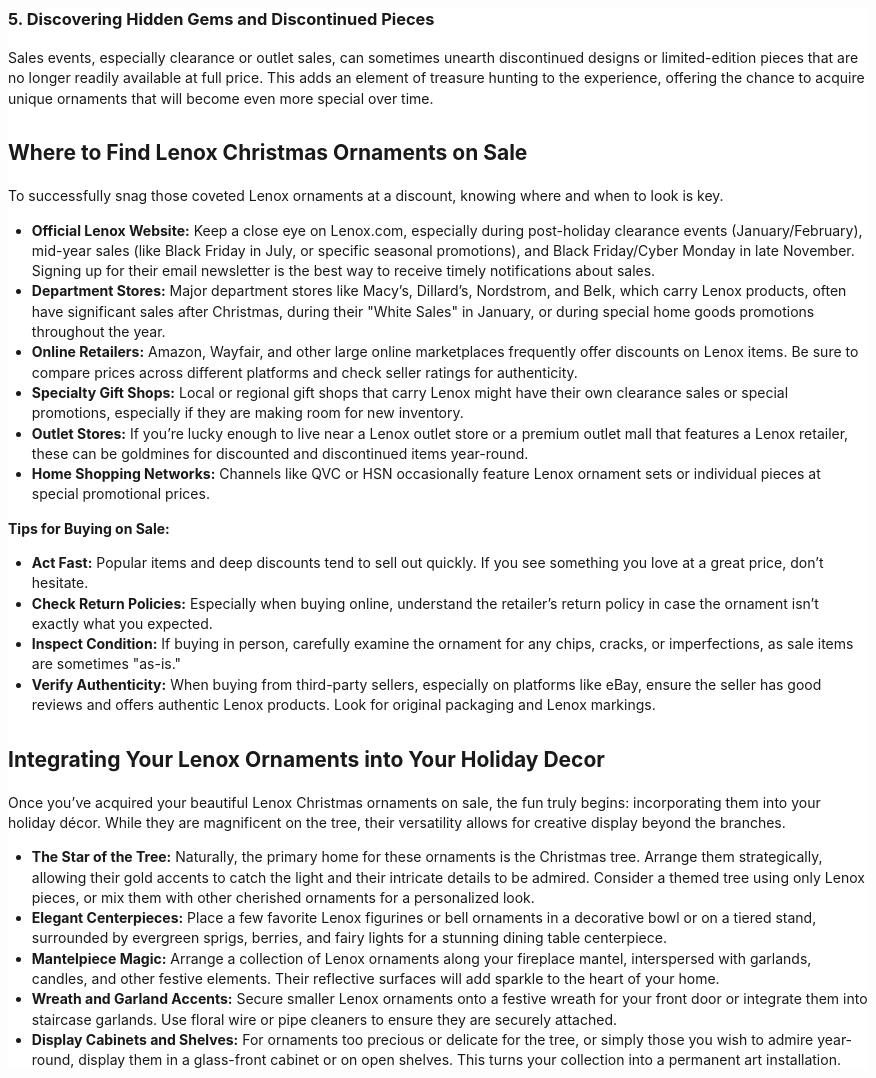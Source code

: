 ### 5. Discovering Hidden Gems and Discontinued Pieces

Sales events, especially clearance or outlet sales, can sometimes unearth discontinued designs or limited-edition pieces that are no longer readily available at full price. This adds an element of treasure hunting to the experience, offering the chance to acquire unique ornaments that will become even more special over time.

Where to Find Lenox Christmas Ornaments on Sale
-----------------------------------------------

To successfully snag those coveted Lenox ornaments at a discount, knowing where and when to look is key.

* **Official Lenox Website:** Keep a close eye on Lenox.com, especially during post-holiday clearance events (January/February), mid-year sales (like Black Friday in July, or specific seasonal promotions), and Black Friday/Cyber Monday in late November. Signing up for their email newsletter is the best way to receive timely notifications about sales.
* **Department Stores:** Major department stores like Macy’s, Dillard’s, Nordstrom, and Belk, which carry Lenox products, often have significant sales after Christmas, during their "White Sales" in January, or during special home goods promotions throughout the year.
* **Online Retailers:** Amazon, Wayfair, and other large online marketplaces frequently offer discounts on Lenox items. Be sure to compare prices across different platforms and check seller ratings for authenticity.
* **Specialty Gift Shops:** Local or regional gift shops that carry Lenox might have their own clearance sales or special promotions, especially if they are making room for new inventory.
* **Outlet Stores:** If you’re lucky enough to live near a Lenox outlet store or a premium outlet mall that features a Lenox retailer, these can be goldmines for discounted and discontinued items year-round.
* **Home Shopping Networks:** Channels like QVC or HSN occasionally feature Lenox ornament sets or individual pieces at special promotional prices.

**Tips for Buying on Sale:**

* **Act Fast:** Popular items and deep discounts tend to sell out quickly. If you see something you love at a great price, don’t hesitate.
* **Check Return Policies:** Especially when buying online, understand the retailer’s return policy in case the ornament isn’t exactly what you expected.
* **Inspect Condition:** If buying in person, carefully examine the ornament for any chips, cracks, or imperfections, as sale items are sometimes "as-is."
* **Verify Authenticity:** When buying from third-party sellers, especially on platforms like eBay, ensure the seller has good reviews and offers authentic Lenox products. Look for original packaging and Lenox markings.

Integrating Your Lenox Ornaments into Your Holiday Decor
--------------------------------------------------------

Once you’ve acquired your beautiful Lenox Christmas ornaments on sale, the fun truly begins: incorporating them into your holiday décor. While they are magnificent on the tree, their versatility allows for creative display beyond the branches.

* **The Star of the Tree:** Naturally, the primary home for these ornaments is the Christmas tree. Arrange them strategically, allowing their gold accents to catch the light and their intricate details to be admired. Consider a themed tree using only Lenox pieces, or mix them with other cherished ornaments for a personalized look.
* **Elegant Centerpieces:** Place a few favorite Lenox figurines or bell ornaments in a decorative bowl or on a tiered stand, surrounded by evergreen sprigs, berries, and fairy lights for a stunning dining table centerpiece.
* **Mantelpiece Magic:** Arrange a collection of Lenox ornaments along your fireplace mantel, interspersed with garlands, candles, and other festive elements. Their reflective surfaces will add sparkle to the heart of your home.
* **Wreath and Garland Accents:** Secure smaller Lenox ornaments onto a festive wreath for your front door or integrate them into staircase garlands. Use floral wire or pipe cleaners to ensure they are securely attached.
* **Display Cabinets and Shelves:** For ornaments too precious or delicate for the tree, or simply those you wish to admire year-round, display them in a glass-front cabinet or on open shelves. This turns your collection into a permanent art installation.